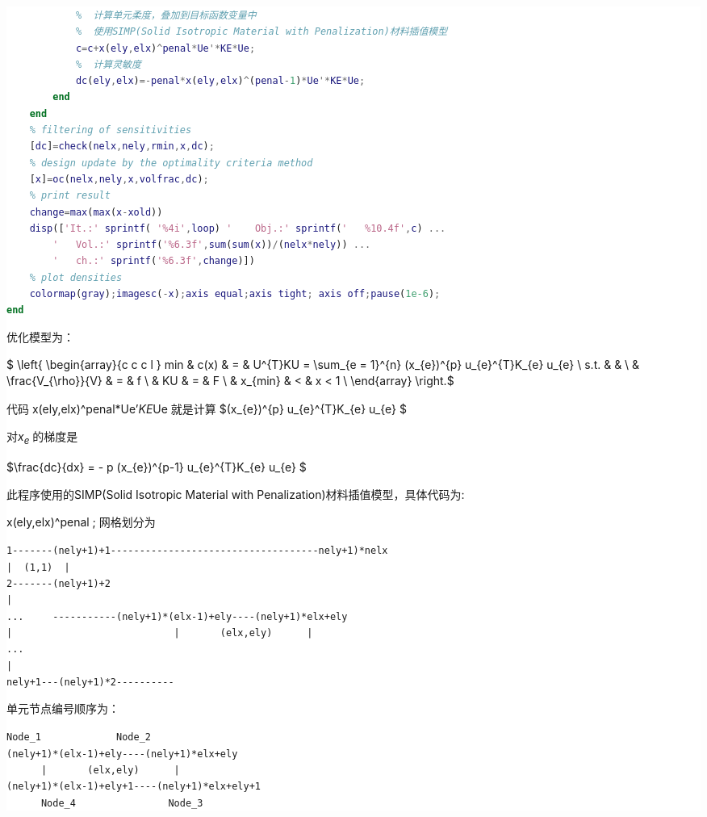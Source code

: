 ```matlab
            %  计算单元柔度，叠加到目标函数变量中 
            %  使用SIMP(Solid Isotropic Material with Penalization)材料插值模型
            c=c+x(ely,elx)^penal*Ue'*KE*Ue; 
            %  计算灵敏度  
            dc(ely,elx)=-penal*x(ely,elx)^(penal-1)*Ue'*KE*Ue; 
        end 
    end 
    % filtering of sensitivities 
    [dc]=check(nelx,nely,rmin,x,dc); 
    % design update by the optimality criteria method 
    [x]=oc(nelx,nely,x,volfrac,dc); 
    % print result 
    change=max(max(x-xold)) 
    disp(['It.:' sprintf( '%4i',loop) '    Obj.:' sprintf('   %10.4f',c) ... 
        '   Vol.:' sprintf('%6.3f',sum(sum(x))/(nelx*nely)) ... 
        '   ch.:' sprintf('%6.3f',change)]) 
    % plot densities 
    colormap(gray);imagesc(-x);axis equal;axis tight; axis off;pause(1e-6); 
end
```

优化模型为：



$ \left\{ \begin{array}{c c c l } min & c(x) & = & U^{T}KU = \sum_{e = 1}^{n} (x_{e})^{p} u_{e}^{T}K_{e} u_{e}   \\ s.t. & & \\  & \frac{V_{\rho}}{V} & = & f  \\  & KU & = & F  \\  & x_{min} & < & x < 1        \\ \end{array} \right.$

代码 x(ely,elx)^penal*Ue’*KE*Ue 就是计算 $(x_{e})^{p} u_{e}^{T}K_{e} u_{e} $

对$x_{e}$ 的梯度是 


$\frac{dc}{dx} = - p (x_{e})^{p-1} u_{e}^{T}K_{e} u_{e} $

此程序使用的SIMP(Solid Isotropic Material with Penalization)材料插值模型，具体代码为: 

 x(ely,elx)^penal ; 
网格划分为

```
1-------(nely+1)+1------------------------------------nely+1)*nelx
|  (1,1)  |
2-------(nely+1)+2
|              
...     -----------(nely+1)*(elx-1)+ely----(nely+1)*elx+ely    
|                            |       (elx,ely)      |
...
|
nely+1---(nely+1)*2----------
```

单元节点编号顺序为：

```
Node_1             Node_2
(nely+1)*(elx-1)+ely----(nely+1)*elx+ely    
      |       (elx,ely)      |
(nely+1)*(elx-1)+ely+1----(nely+1)*elx+ely+1  
      Node_4                Node_3
```
